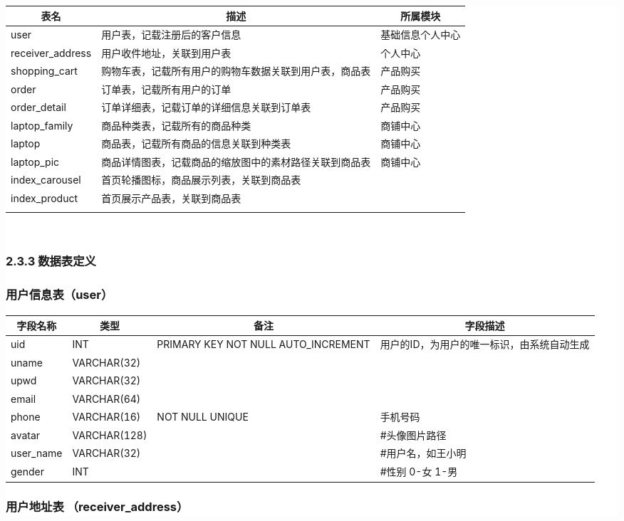  

| **表名**         | **描述**                                               | **所属模块**     |
| ---------------- | ------------------------------------------------------ | ---------------- |
| user             | 用户表，记载注册后的客户信息                           | 基础信息个人中心 |
| receiver_address | 用户收件地址，关联到用户表                             | 个人中心         |
| shopping_cart    | 购物车表，记载所有用户的购物车数据关联到用户表，商品表 | 产品购买         |
| order            | 订单表，记载所有用户的订单                             | 产品购买         |
| order_detail     | 订单详细表，记载订单的详细信息关联到订单表             | 产品购买         |
| laptop_family    | 商品种类表，记载所有的商品种类                         | 商铺中心         |
| laptop           | 商品表，记载所有商品的信息关联到种类表                 | 商铺中心         |
| laptop_pic       | 商品详情图表，记载商品的缩放图中的素材路径关联到商品表 | 商铺中心         |
| index_carousel   | 首页轮播图标，商品展示列表，关联到商品表               |                  |
| index_product    | 首页展示产品表，关联到商品表                           |                  |
|                  |                                                        |                  |

​                            



### 2.3.3 数据表定义

### 用户信息表（user）

| **字段名称** | **类型**     | **备注**                                 | **字段描述**                               |
| ------------ | ------------ | ---------------------------------------- | ------------------------------------------ |
| uid          | INT          | PRIMARY KEY     NOT NULL  AUTO_INCREMENT | 用户的ID，为用户的唯一标识，由系统自动生成 |
| uname        | VARCHAR(32)  |                                          |                                            |
| upwd         | VARCHAR(32)  |                                          |                                            |
| email        | VARCHAR(64)  |                                          |                                            |
| phone        | VARCHAR(16)  | NOT NULL UNIQUE                          | 手机号码                                   |
| avatar       | VARCHAR(128) |                                          | #头像图片路径                              |
| user_name    | VARCHAR(32)  |                                          | #用户名，如王小明                          |
| gender       | INT          |                                          | #性别 0-女 1-男                            |

###  



 

### 用户地址表 （receiver_address）
